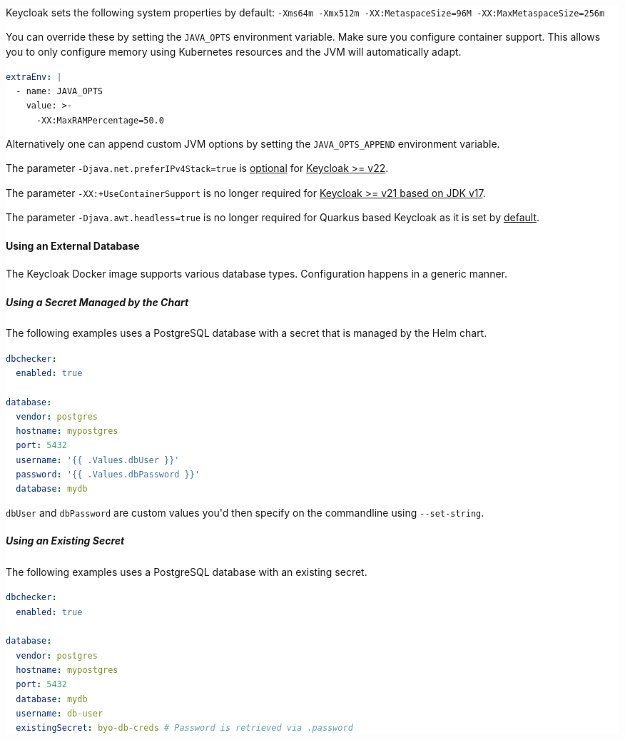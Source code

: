Keycloak sets the following system properties by default:
`-Xms64m -Xmx512m -XX:MetaspaceSize=96M -XX:MaxMetaspaceSize=256m`

You can override these by setting the `JAVA_OPTS` environment variable.
Make sure you configure container support.
This allows you to only configure memory using Kubernetes resources and the JVM will automatically adapt.

```yaml
extraEnv: |
  - name: JAVA_OPTS
    value: >-
      -XX:MaxRAMPercentage=50.0
```

Alternatively one can append custom JVM options by setting the `JAVA_OPTS_APPEND` environment variable.

The parameter `-Djava.net.preferIPv4Stack=true` is [optional](https://github.com/keycloak/keycloak/commit/ee205c8fbc1846f679bd604fa8d25310c117c87e) for [Keycloak >= v22](https://www.keycloak.org/server/configuration-production#_configure_keycloak_server_with_ipv4_or_ipv6).

The parameter `-XX:+UseContainerSupport` is no longer required for [Keycloak >= v21 based on JDK v17](https://github.com/keycloak/keycloak/blob/release/21.0/quarkus/container/Dockerfile#L20).

The parameter `-Djava.awt.headless=true` is no longer required for Quarkus based Keycloak as it is set by [default](https://quarkus.io/guides/building-native-image).

#### Using an External Database

The Keycloak Docker image supports various database types.
Configuration happens in a generic manner.

##### Using a Secret Managed by the Chart

The following examples uses a PostgreSQL database with a secret that is managed by the Helm chart.

```yaml
dbchecker:
  enabled: true

database:
  vendor: postgres
  hostname: mypostgres
  port: 5432
  username: '{{ .Values.dbUser }}'
  password: '{{ .Values.dbPassword }}'
  database: mydb
```

`dbUser` and `dbPassword` are custom values you'd then specify on the commandline using `--set-string`.

##### Using an Existing Secret

The following examples uses a PostgreSQL database with an existing secret.

```yaml
dbchecker:
  enabled: true

database:
  vendor: postgres
  hostname: mypostgres
  port: 5432
  database: mydb
  username: db-user
  existingSecret: byo-db-creds # Password is retrieved via .password
```
